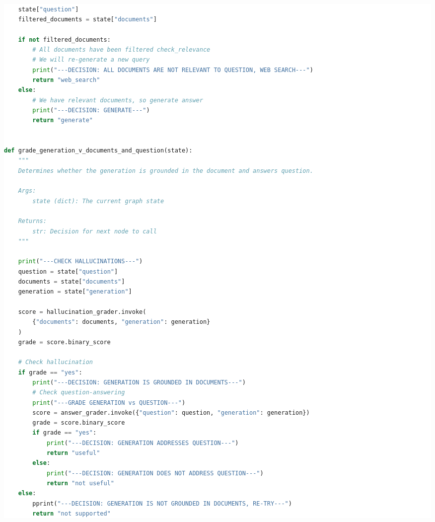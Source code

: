 ```python
    state["question"]
    filtered_documents = state["documents"]

    if not filtered_documents:
        # All documents have been filtered check_relevance
        # We will re-generate a new query
        print("---DECISION: ALL DOCUMENTS ARE NOT RELEVANT TO QUESTION, WEB SEARCH---")
        return "web_search"
    else:
        # We have relevant documents, so generate answer
        print("---DECISION: GENERATE---")
        return "generate"


def grade_generation_v_documents_and_question(state):
    """
    Determines whether the generation is grounded in the document and answers question.

    Args:
        state (dict): The current graph state

    Returns:
        str: Decision for next node to call
    """

    print("---CHECK HALLUCINATIONS---")
    question = state["question"]
    documents = state["documents"]
    generation = state["generation"]

    score = hallucination_grader.invoke(
        {"documents": documents, "generation": generation}
    )
    grade = score.binary_score

    # Check hallucination
    if grade == "yes":
        print("---DECISION: GENERATION IS GROUNDED IN DOCUMENTS---")
        # Check question-answering
        print("---GRADE GENERATION vs QUESTION---")
        score = answer_grader.invoke({"question": question, "generation": generation})
        grade = score.binary_score
        if grade == "yes":
            print("---DECISION: GENERATION ADDRESSES QUESTION---")
            return "useful"
        else:
            print("---DECISION: GENERATION DOES NOT ADDRESS QUESTION---")
            return "not useful"
    else:
        pprint("---DECISION: GENERATION IS NOT GROUNDED IN DOCUMENTS, RE-TRY---")
        return "not supported"
```
